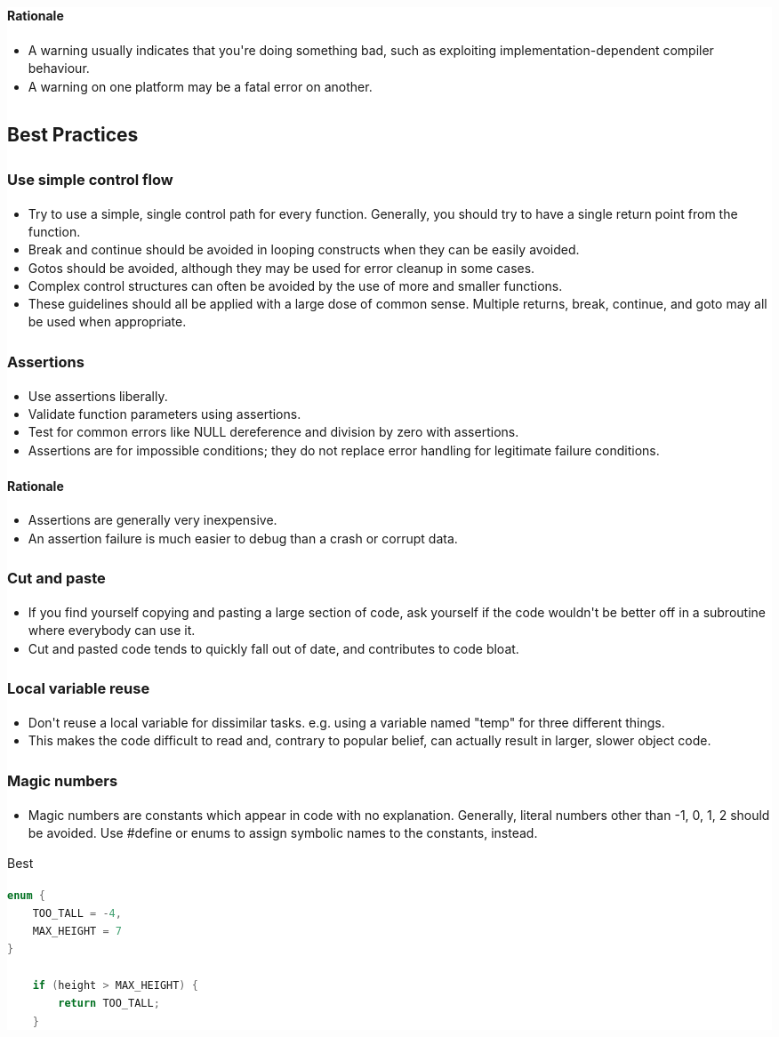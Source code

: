 #### Rationale
* A warning usually indicates that you're doing something bad, such as exploiting implementation-dependent compiler behaviour.
* A warning on one platform may be a fatal error on another.


## Best Practices

### Use simple control flow

* Try to use a simple, single control path for every function. Generally, you should try to have a single return point from the function.
* Break and continue should be avoided in looping constructs when they can be easily avoided.
* Gotos should be avoided, although they may be used for error cleanup in some cases.
* Complex control structures can often be avoided by the use of more and smaller functions.
* These guidelines should all be applied with a large dose of common sense. Multiple returns, break, continue, and goto may all be used when appropriate.

### Assertions
* Use assertions liberally.
* Validate function parameters using assertions.
* Test for common errors like NULL dereference and division by zero with assertions.
* Assertions are for impossible conditions; they do not replace error handling for legitimate failure conditions.

#### Rationale
* Assertions are generally very inexpensive.
* An assertion failure is much easier to debug than a crash or corrupt data.

### Cut and paste

* If you find yourself copying and pasting a large section of code, ask yourself if the code wouldn't be better off in a subroutine where everybody can use it.
* Cut and pasted code tends to quickly fall out of date, and contributes to code bloat.

### Local variable reuse

* Don't reuse a local variable for dissimilar tasks. e.g. using a variable named "temp" for three different things.
* This makes the code difficult to read and, contrary to popular belief, can actually result in larger, slower object code.

### Magic numbers

* Magic numbers are constants which appear in code with no explanation. Generally, literal numbers other than -1, 0, 1, 2 should be avoided. Use #define or enums to assign symbolic names to the constants, instead.

Best
```c
enum {
	TOO_TALL = -4,
	MAX_HEIGHT = 7
}

	if (height > MAX_HEIGHT) {
		return TOO_TALL;
	}
```
